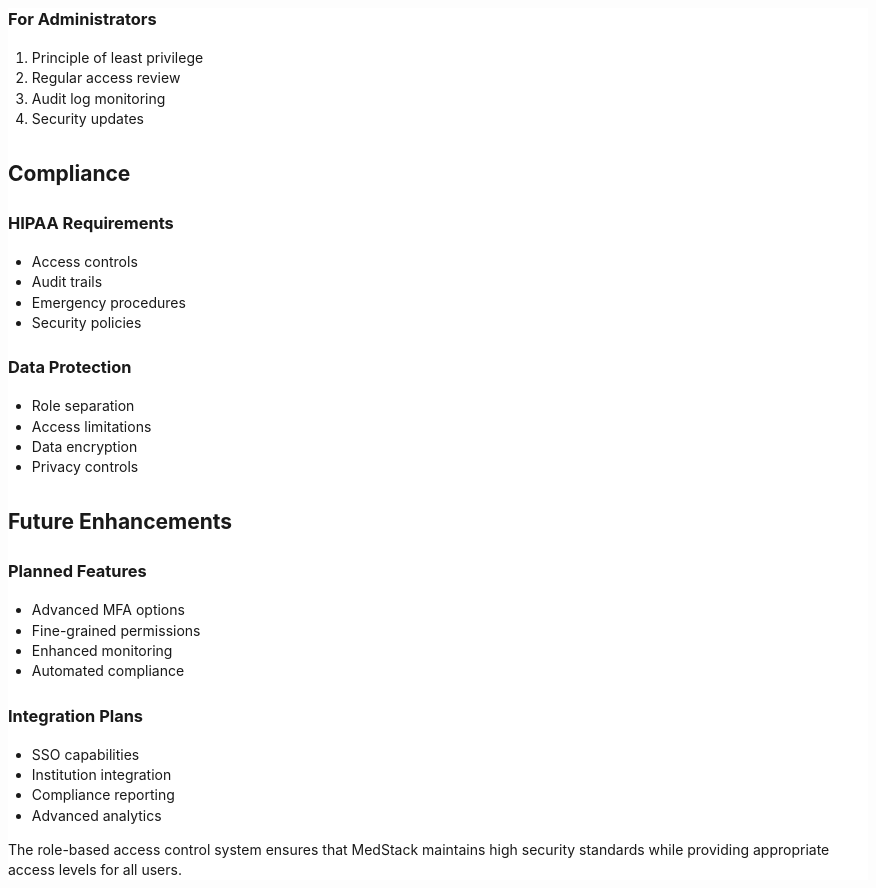 ### For Administrators
1. Principle of least privilege
2. Regular access review
3. Audit log monitoring
4. Security updates

## Compliance

### HIPAA Requirements
- Access controls
- Audit trails
- Emergency procedures
- Security policies

### Data Protection
- Role separation
- Access limitations
- Data encryption
- Privacy controls

## Future Enhancements

### Planned Features
- Advanced MFA options
- Fine-grained permissions
- Enhanced monitoring
- Automated compliance

### Integration Plans
- SSO capabilities
- Institution integration
- Compliance reporting
- Advanced analytics

The role-based access control system ensures that MedStack maintains high security standards while providing appropriate access levels for all users. 